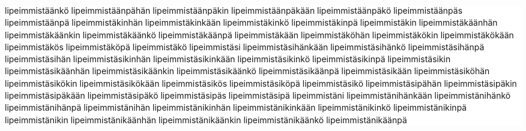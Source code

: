 lipeimmistäänkö
lipeimmistäänpähän
lipeimmistäänpäkin
lipeimmistäänpäkään
lipeimmistäänpäkö
lipeimmistäänpäs
lipeimmistäänpä
lipeimmistäkinhän
lipeimmistäkinkään
lipeimmistäkinkö
lipeimmistäkinpä
lipeimmistäkin
lipeimmistäkäänhän
lipeimmistäkäänkin
lipeimmistäkäänkö
lipeimmistäkäänpä
lipeimmistäkään
lipeimmistäköhän
lipeimmistäkökin
lipeimmistäkökään
lipeimmistäkös
lipeimmistäköpä
lipeimmistäkö
lipeimmistäsi
lipeimmistäsihänkään
lipeimmistäsihänkö
lipeimmistäsihänpä
lipeimmistäsihän
lipeimmistäsikinhän
lipeimmistäsikinkään
lipeimmistäsikinkö
lipeimmistäsikinpä
lipeimmistäsikin
lipeimmistäsikäänhän
lipeimmistäsikäänkin
lipeimmistäsikäänkö
lipeimmistäsikäänpä
lipeimmistäsikään
lipeimmistäsiköhän
lipeimmistäsikökin
lipeimmistäsikökään
lipeimmistäsikös
lipeimmistäsiköpä
lipeimmistäsikö
lipeimmistäsipähän
lipeimmistäsipäkin
lipeimmistäsipäkään
lipeimmistäsipäkö
lipeimmistäsipäs
lipeimmistäsipä
lipeimmistäni
lipeimmistänihänkään
lipeimmistänihänkö
lipeimmistänihänpä
lipeimmistänihän
lipeimmistänikinhän
lipeimmistänikinkään
lipeimmistänikinkö
lipeimmistänikinpä
lipeimmistänikin
lipeimmistänikäänhän
lipeimmistänikäänkin
lipeimmistänikäänkö
lipeimmistänikäänpä